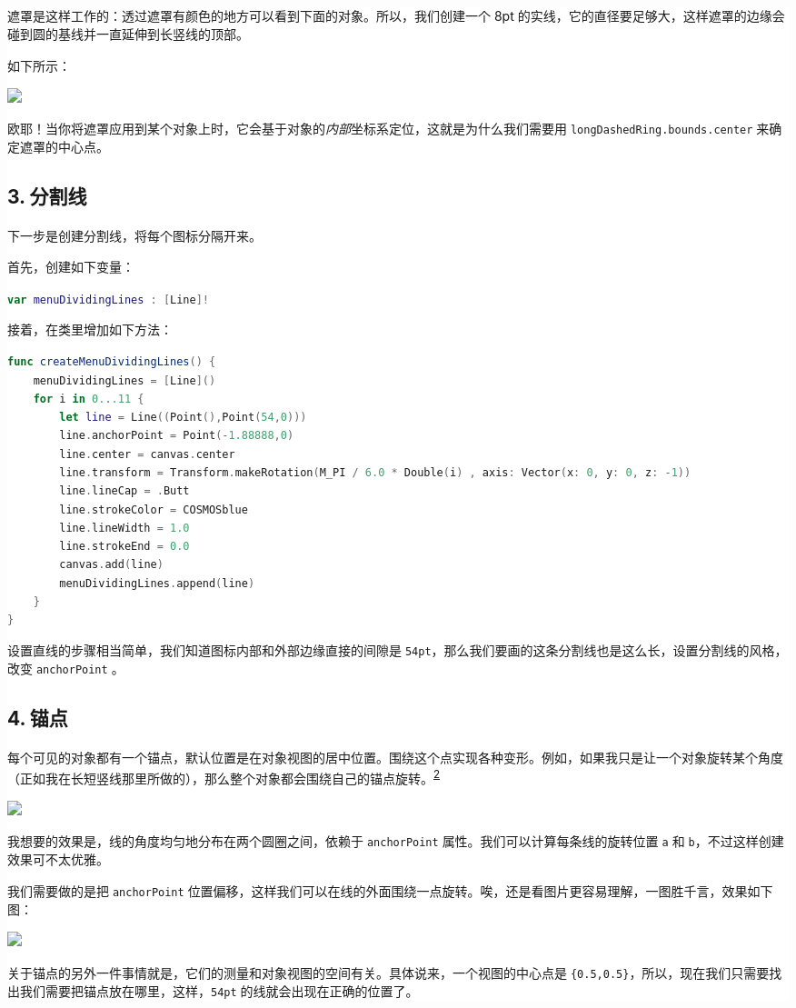 遮罩是这样工作的：透过遮罩有颜色的地方可以看到下面的对象。所以，我们创建一个 8pt 的实线，它的直径要足够大，这样遮罩的边缘会碰到圆的基线并一直延伸到长竖线的顶部。

如下所示：

![](http://www.c4ios.com/images/cosmos/16/08.png)

欧耶！当你将遮罩应用到某个对象上时，它会基于对象的*内部*坐标系定位，这就是为什么我们需要用 `longDashedRing.bounds.center` 来确定遮罩的中心点。

## 3. 分割线

下一步是创建分割线，将每个图标分隔开来。

首先，创建如下变量：

```swift
var menuDividingLines : [Line]!
```

接着，在类里增加如下方法：

```swift
func createMenuDividingLines() {
    menuDividingLines = [Line]()
    for i in 0...11 {
        let line = Line((Point(),Point(54,0)))
        line.anchorPoint = Point(-1.88888,0)
        line.center = canvas.center
        line.transform = Transform.makeRotation(M_PI / 6.0 * Double(i) , axis: Vector(x: 0, y: 0, z: -1))
        line.lineCap = .Butt
        line.strokeColor = COSMOSblue
        line.lineWidth = 1.0
        line.strokeEnd = 0.0
        canvas.add(line)
        menuDividingLines.append(line)
    }
}
```

设置直线的步骤相当简单，我们知道图标内部和外部边缘直接的间隙是 `54pt`，那么我们要画的这条分割线也是这么长，设置分割线的风格，改变 `anchorPoint` 。

## 4. 锚点

每个可见的对象都有一个锚点，默认位置是在对象视图的居中位置。围绕这个点实现各种变形。例如，如果我只是让一个对象旋转某个角度（正如我在长短竖线那里所做的），那么整个对象都会围绕自己的锚点旋转。<sup><a name="to2" href="#2">2</a></sup>

![](http://www.c4ios.com/images/cosmos/16/09.png)

我想要的效果是，线的角度均匀地分布在两个圆圈之间，依赖于 `anchorPoint` 属性。我们可以计算每条线的旋转位置 `a` 和 `b`，不过这样创建效果可不太优雅。

我们需要做的是把 `anchorPoint` 位置偏移，这样我们可以在线的外面围绕一点旋转。唉，还是看图片更容易理解，一图胜千言，效果如下图：

![](http://www.c4ios.com/images/cosmos/16/10.png)

关于锚点的另外一件事情就是，它们的测量和对象视图的空间有关。具体说来，一个视图的中心点是 `{0.5,0.5}`，所以，现在我们只需要找出我们需要把锚点放在哪里，这样，`54pt` 的线就会出现在正确的位置了。
